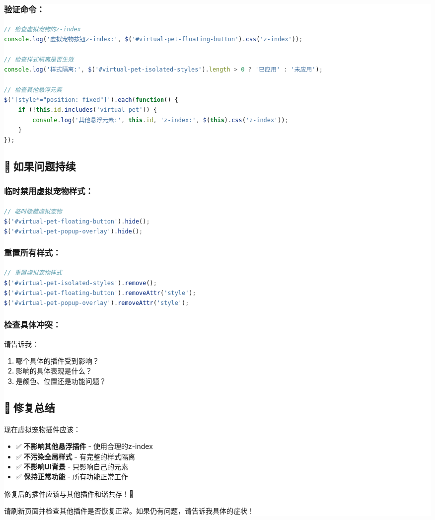 ### 验证命令：
```javascript
// 检查虚拟宠物的z-index
console.log('虚拟宠物按钮z-index:', $('#virtual-pet-floating-button').css('z-index'));

// 检查样式隔离是否生效
console.log('样式隔离:', $('#virtual-pet-isolated-styles').length > 0 ? '已应用' : '未应用');

// 检查其他悬浮元素
$('[style*="position: fixed"]').each(function() {
    if (!this.id.includes('virtual-pet')) {
        console.log('其他悬浮元素:', this.id, 'z-index:', $(this).css('z-index'));
    }
});
```

## 🎯 如果问题持续

### 临时禁用虚拟宠物样式：
```javascript
// 临时隐藏虚拟宠物
$('#virtual-pet-floating-button').hide();
$('#virtual-pet-popup-overlay').hide();
```

### 重置所有样式：
```javascript
// 重置虚拟宠物样式
$('#virtual-pet-isolated-styles').remove();
$('#virtual-pet-floating-button').removeAttr('style');
$('#virtual-pet-popup-overlay').removeAttr('style');
```

### 检查具体冲突：
请告诉我：
1. 哪个具体的插件受到影响？
2. 影响的具体表现是什么？
3. 是颜色、位置还是功能问题？

## 🎉 修复总结

现在虚拟宠物插件应该：
- ✅ **不影响其他悬浮插件** - 使用合理的z-index
- ✅ **不污染全局样式** - 有完整的样式隔离
- ✅ **不影响UI背景** - 只影响自己的元素
- ✅ **保持正常功能** - 所有功能正常工作

修复后的插件应该与其他插件和谐共存！🎯

请刷新页面并检查其他插件是否恢复正常。如果仍有问题，请告诉我具体的症状！
